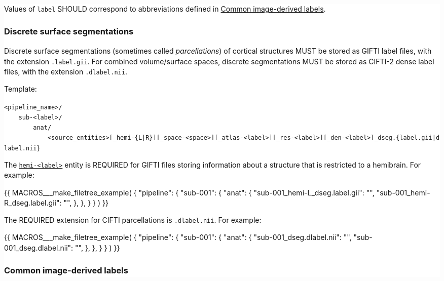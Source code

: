 Values of `label` SHOULD correspond to abbreviations defined in
[Common image-derived labels](#common-image-derived-labels).

### Discrete surface segmentations

Discrete surface segmentations (sometimes called *parcellations*) of cortical
structures MUST be stored as GIFTI label files, with the extension `.label.gii`.
For combined volume/surface spaces, discrete segmentations MUST be stored as
CIFTI-2 dense label files, with the extension `.dlabel.nii`.

Template:

```Text
<pipeline_name>/
    sub-<label>/
        anat/
            <source_entities>[_hemi-{L|R}][_space-<space>][_atlas-<label>][_res-<label>][_den-<label>]_dseg.{label.gii|dlabel.nii}
```

The [`hemi-<label>`](../appendices/entities.md#hemi) entity is REQUIRED for GIFTI files storing information about
a structure that is restricted to a hemibrain.
For example:


{{ MACROS___make_filetree_example(
   {
    "pipeline": {
        "sub-001": {
            "anat": {
                "sub-001_hemi-L_dseg.label.gii": "",
                "sub-001_hemi-R_dseg.label.gii": "",
                },
            },
        }
   }
) }}

The REQUIRED extension for CIFTI parcellations is `.dlabel.nii`. For example:


{{ MACROS___make_filetree_example(
   {
    "pipeline": {
        "sub-001": {
            "anat": {
                "sub-001_dseg.dlabel.nii": "",
                "sub-001_dseg.dlabel.nii": "",
                },
            },
        }
   }
) }}

### Common image-derived labels


[common_preproc]: 02-common-data-types.md#preprocessed-or-cleaned-data
[unspecified]: ../02-common-principles.md#unspecified-data